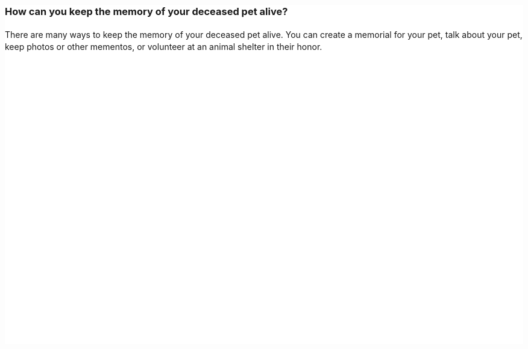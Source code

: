 <h3>How can you keep the memory of your deceased pet alive?</h3>
There are many ways to keep the memory of your deceased pet alive. You can create a memorial for your pet, talk about your pet, keep photos or other mementos, or volunteer at an animal shelter in their honor.

<div style="position: relative; padding-bottom: 56.25%; overflow: hidden"><iframe src="https://www.youtube.com/embed/0g9ra4Lb2mI" frameborder="0" allow="accelerometer; autoplay; clipboard-write; encrypted-media; gyroscope; picture-in-picture; web-share" allowfullscreen style="position: absolute; top: 0; left: 0; width: 100%; height: 100%;"></iframe>
</div>